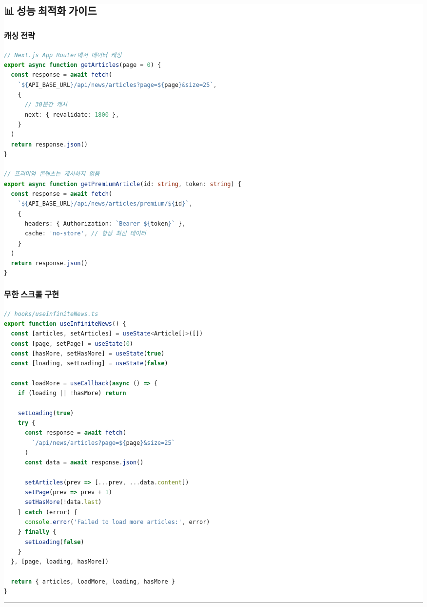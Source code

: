 
## 📊 성능 최적화 가이드

### 캐싱 전략
```typescript
// Next.js App Router에서 데이터 캐싱
export async function getArticles(page = 0) {
  const response = await fetch(
    `${API_BASE_URL}/api/news/articles?page=${page}&size=25`,
    {
      // 30분간 캐시
      next: { revalidate: 1800 },
    }
  )
  return response.json()
}

// 프리미엄 콘텐츠는 캐시하지 않음
export async function getPremiumArticle(id: string, token: string) {
  const response = await fetch(
    `${API_BASE_URL}/api/news/articles/premium/${id}`,
    {
      headers: { Authorization: `Bearer ${token}` },
      cache: 'no-store', // 항상 최신 데이터
    }
  )
  return response.json()
}
```

### 무한 스크롤 구현
```typescript
// hooks/useInfiniteNews.ts
export function useInfiniteNews() {
  const [articles, setArticles] = useState<Article[]>([])
  const [page, setPage] = useState(0)
  const [hasMore, setHasMore] = useState(true)
  const [loading, setLoading] = useState(false)
  
  const loadMore = useCallback(async () => {
    if (loading || !hasMore) return
    
    setLoading(true)
    try {
      const response = await fetch(
        `/api/news/articles?page=${page}&size=25`
      )
      const data = await response.json()
      
      setArticles(prev => [...prev, ...data.content])
      setPage(prev => prev + 1)
      setHasMore(!data.last)
    } catch (error) {
      console.error('Failed to load more articles:', error)
    } finally {
      setLoading(false)
    }
  }, [page, loading, hasMore])
  
  return { articles, loadMore, loading, hasMore }
}
```

---